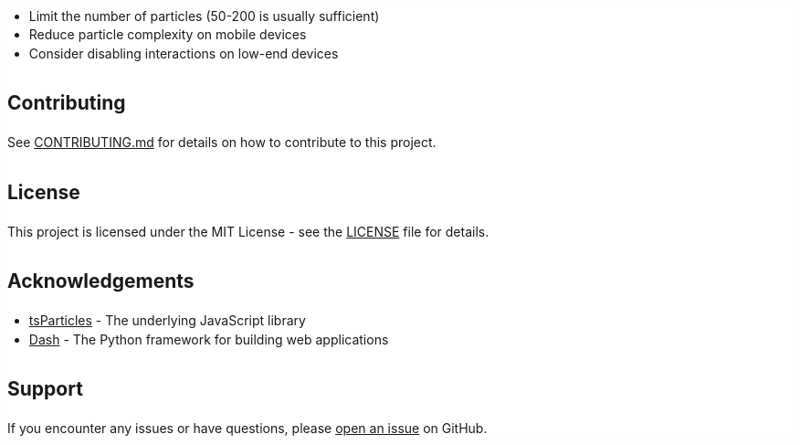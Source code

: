 - Limit the number of particles (50-200 is usually sufficient)
- Reduce particle complexity on mobile devices
- Consider disabling interactions on low-end devices

## Contributing

See [CONTRIBUTING.md](./CONTRIBUTING.md) for details on how to contribute to this project.

## License

This project is licensed under the MIT License - see the [LICENSE](./LICENSE) file for details.

## Acknowledgements

- [tsParticles](https://particles.js.org/) - The underlying JavaScript library
- [Dash](https://dash.plotly.com/) - The Python framework for building web applications

## Support

If you encounter any issues or have questions, please [open an issue](https://github.com/yourusername/dash-particles/issues) on GitHub.
